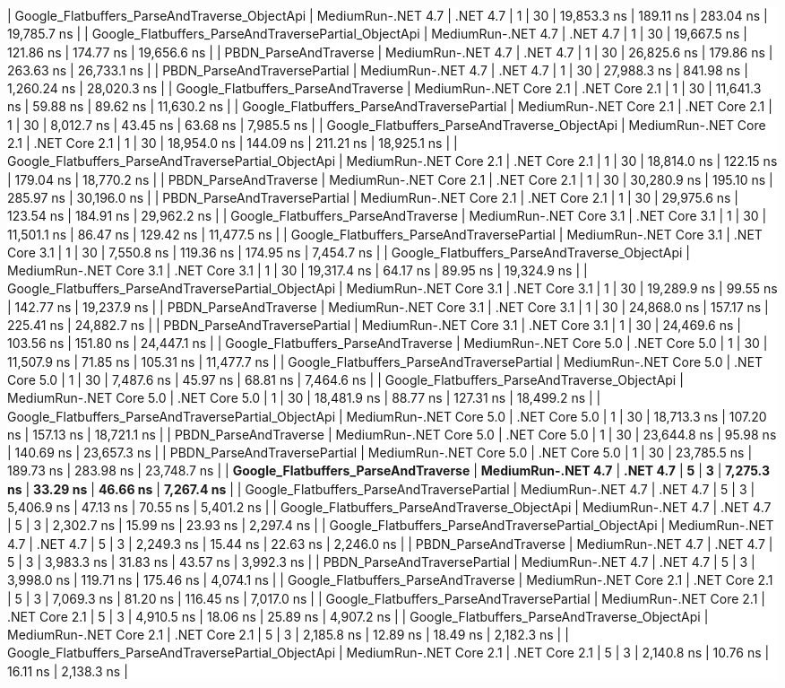 |        Google_Flatbuffers_ParseAndTraverse_ObjectApi |      MediumRun-.NET 4.7 |      .NET 4.7 |              1 |           30 | 19,853.3 ns | 189.11 ns |   283.04 ns | 19,785.7 ns |
| Google_Flatbuffers_ParseAndTraversePartial_ObjectApi |      MediumRun-.NET 4.7 |      .NET 4.7 |              1 |           30 | 19,667.5 ns | 121.86 ns |   174.77 ns | 19,656.6 ns |
|                                PBDN_ParseAndTraverse |      MediumRun-.NET 4.7 |      .NET 4.7 |              1 |           30 | 26,825.6 ns | 179.86 ns |   263.63 ns | 26,733.1 ns |
|                         PBDN_ParseAndTraversePartial |      MediumRun-.NET 4.7 |      .NET 4.7 |              1 |           30 | 27,988.3 ns | 841.98 ns | 1,260.24 ns | 28,020.3 ns |
|                  Google_Flatbuffers_ParseAndTraverse | MediumRun-.NET Core 2.1 | .NET Core 2.1 |              1 |           30 | 11,641.3 ns |  59.88 ns |    89.62 ns | 11,630.2 ns |
|           Google_Flatbuffers_ParseAndTraversePartial | MediumRun-.NET Core 2.1 | .NET Core 2.1 |              1 |           30 |  8,012.7 ns |  43.45 ns |    63.68 ns |  7,985.5 ns |
|        Google_Flatbuffers_ParseAndTraverse_ObjectApi | MediumRun-.NET Core 2.1 | .NET Core 2.1 |              1 |           30 | 18,954.0 ns | 144.09 ns |   211.21 ns | 18,925.1 ns |
| Google_Flatbuffers_ParseAndTraversePartial_ObjectApi | MediumRun-.NET Core 2.1 | .NET Core 2.1 |              1 |           30 | 18,814.0 ns | 122.15 ns |   179.04 ns | 18,770.2 ns |
|                                PBDN_ParseAndTraverse | MediumRun-.NET Core 2.1 | .NET Core 2.1 |              1 |           30 | 30,280.9 ns | 195.10 ns |   285.97 ns | 30,196.0 ns |
|                         PBDN_ParseAndTraversePartial | MediumRun-.NET Core 2.1 | .NET Core 2.1 |              1 |           30 | 29,975.6 ns | 123.54 ns |   184.91 ns | 29,962.2 ns |
|                  Google_Flatbuffers_ParseAndTraverse | MediumRun-.NET Core 3.1 | .NET Core 3.1 |              1 |           30 | 11,501.1 ns |  86.47 ns |   129.42 ns | 11,477.5 ns |
|           Google_Flatbuffers_ParseAndTraversePartial | MediumRun-.NET Core 3.1 | .NET Core 3.1 |              1 |           30 |  7,550.8 ns | 119.36 ns |   174.95 ns |  7,454.7 ns |
|        Google_Flatbuffers_ParseAndTraverse_ObjectApi | MediumRun-.NET Core 3.1 | .NET Core 3.1 |              1 |           30 | 19,317.4 ns |  64.17 ns |    89.95 ns | 19,324.9 ns |
| Google_Flatbuffers_ParseAndTraversePartial_ObjectApi | MediumRun-.NET Core 3.1 | .NET Core 3.1 |              1 |           30 | 19,289.9 ns |  99.55 ns |   142.77 ns | 19,237.9 ns |
|                                PBDN_ParseAndTraverse | MediumRun-.NET Core 3.1 | .NET Core 3.1 |              1 |           30 | 24,868.0 ns | 157.17 ns |   225.41 ns | 24,882.7 ns |
|                         PBDN_ParseAndTraversePartial | MediumRun-.NET Core 3.1 | .NET Core 3.1 |              1 |           30 | 24,469.6 ns | 103.56 ns |   151.80 ns | 24,447.1 ns |
|                  Google_Flatbuffers_ParseAndTraverse | MediumRun-.NET Core 5.0 | .NET Core 5.0 |              1 |           30 | 11,507.9 ns |  71.85 ns |   105.31 ns | 11,477.7 ns |
|           Google_Flatbuffers_ParseAndTraversePartial | MediumRun-.NET Core 5.0 | .NET Core 5.0 |              1 |           30 |  7,487.6 ns |  45.97 ns |    68.81 ns |  7,464.6 ns |
|        Google_Flatbuffers_ParseAndTraverse_ObjectApi | MediumRun-.NET Core 5.0 | .NET Core 5.0 |              1 |           30 | 18,481.9 ns |  88.77 ns |   127.31 ns | 18,499.2 ns |
| Google_Flatbuffers_ParseAndTraversePartial_ObjectApi | MediumRun-.NET Core 5.0 | .NET Core 5.0 |              1 |           30 | 18,713.3 ns | 107.20 ns |   157.13 ns | 18,721.1 ns |
|                                PBDN_ParseAndTraverse | MediumRun-.NET Core 5.0 | .NET Core 5.0 |              1 |           30 | 23,644.8 ns |  95.98 ns |   140.69 ns | 23,657.3 ns |
|                         PBDN_ParseAndTraversePartial | MediumRun-.NET Core 5.0 | .NET Core 5.0 |              1 |           30 | 23,785.5 ns | 189.73 ns |   283.98 ns | 23,748.7 ns |
|                  **Google_Flatbuffers_ParseAndTraverse** |      **MediumRun-.NET 4.7** |      **.NET 4.7** |              **5** |            **3** |  **7,275.3 ns** |  **33.29 ns** |    **46.66 ns** |  **7,267.4 ns** |
|           Google_Flatbuffers_ParseAndTraversePartial |      MediumRun-.NET 4.7 |      .NET 4.7 |              5 |            3 |  5,406.9 ns |  47.13 ns |    70.55 ns |  5,401.2 ns |
|        Google_Flatbuffers_ParseAndTraverse_ObjectApi |      MediumRun-.NET 4.7 |      .NET 4.7 |              5 |            3 |  2,302.7 ns |  15.99 ns |    23.93 ns |  2,297.4 ns |
| Google_Flatbuffers_ParseAndTraversePartial_ObjectApi |      MediumRun-.NET 4.7 |      .NET 4.7 |              5 |            3 |  2,249.3 ns |  15.44 ns |    22.63 ns |  2,246.0 ns |
|                                PBDN_ParseAndTraverse |      MediumRun-.NET 4.7 |      .NET 4.7 |              5 |            3 |  3,983.3 ns |  31.83 ns |    43.57 ns |  3,992.3 ns |
|                         PBDN_ParseAndTraversePartial |      MediumRun-.NET 4.7 |      .NET 4.7 |              5 |            3 |  3,998.0 ns | 119.71 ns |   175.46 ns |  4,074.1 ns |
|                  Google_Flatbuffers_ParseAndTraverse | MediumRun-.NET Core 2.1 | .NET Core 2.1 |              5 |            3 |  7,069.3 ns |  81.20 ns |   116.45 ns |  7,017.0 ns |
|           Google_Flatbuffers_ParseAndTraversePartial | MediumRun-.NET Core 2.1 | .NET Core 2.1 |              5 |            3 |  4,910.5 ns |  18.06 ns |    25.89 ns |  4,907.2 ns |
|        Google_Flatbuffers_ParseAndTraverse_ObjectApi | MediumRun-.NET Core 2.1 | .NET Core 2.1 |              5 |            3 |  2,185.8 ns |  12.89 ns |    18.49 ns |  2,182.3 ns |
| Google_Flatbuffers_ParseAndTraversePartial_ObjectApi | MediumRun-.NET Core 2.1 | .NET Core 2.1 |              5 |            3 |  2,140.8 ns |  10.76 ns |    16.11 ns |  2,138.3 ns |